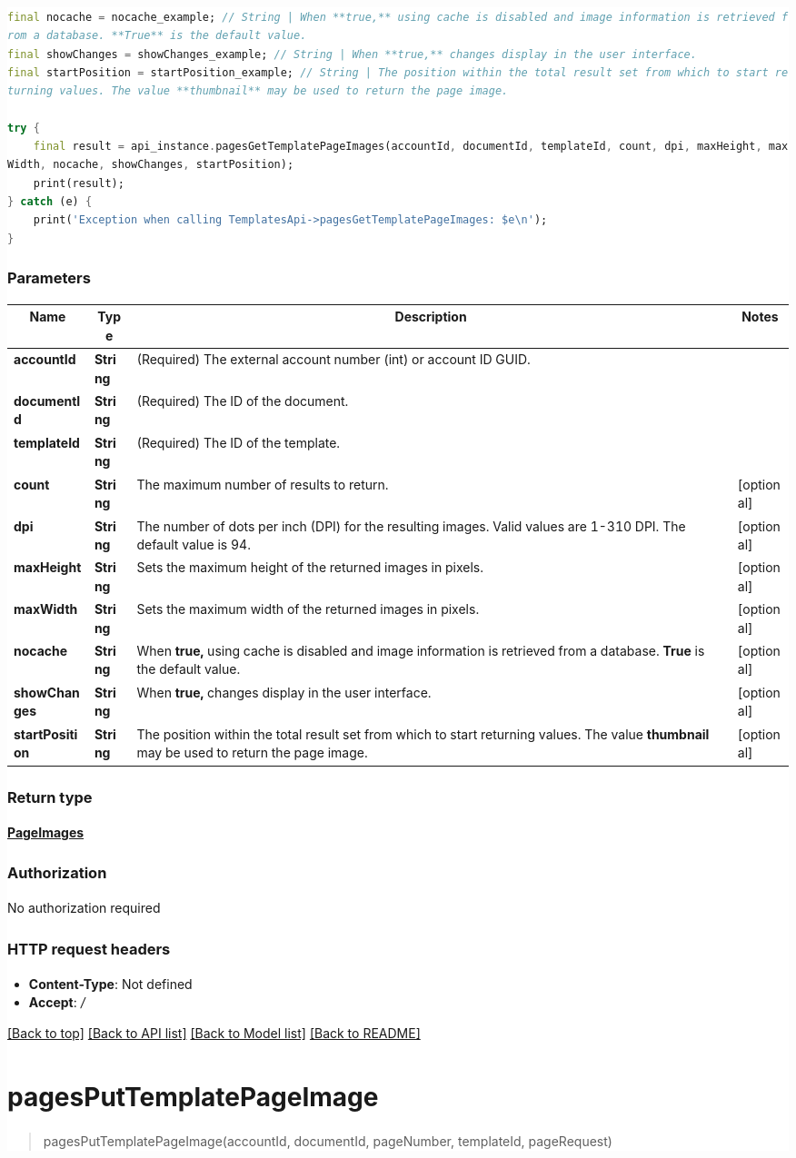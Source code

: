 ```dart
final nocache = nocache_example; // String | When **true,** using cache is disabled and image information is retrieved from a database. **True** is the default value. 
final showChanges = showChanges_example; // String | When **true,** changes display in the user interface.
final startPosition = startPosition_example; // String | The position within the total result set from which to start returning values. The value **thumbnail** may be used to return the page image.

try {
    final result = api_instance.pagesGetTemplatePageImages(accountId, documentId, templateId, count, dpi, maxHeight, maxWidth, nocache, showChanges, startPosition);
    print(result);
} catch (e) {
    print('Exception when calling TemplatesApi->pagesGetTemplatePageImages: $e\n');
}
```

### Parameters

Name | Type | Description  | Notes
------------- | ------------- | ------------- | -------------
 **accountId** | **String**| (Required) The external account number (int) or account ID GUID. | 
 **documentId** | **String**| (Required) The ID of the document. | 
 **templateId** | **String**| (Required) The ID of the template. | 
 **count** | **String**| The maximum number of results to return. | [optional] 
 **dpi** | **String**| The number of dots per inch (DPI) for the resulting images. Valid values are 1-310 DPI. The default value is 94. | [optional] 
 **maxHeight** | **String**| Sets the maximum height of the returned images in pixels. | [optional] 
 **maxWidth** | **String**| Sets the maximum width of the returned images in pixels. | [optional] 
 **nocache** | **String**| When **true,** using cache is disabled and image information is retrieved from a database. **True** is the default value.  | [optional] 
 **showChanges** | **String**| When **true,** changes display in the user interface. | [optional] 
 **startPosition** | **String**| The position within the total result set from which to start returning values. The value **thumbnail** may be used to return the page image. | [optional] 

### Return type

[**PageImages**](PageImages.md)

### Authorization

No authorization required

### HTTP request headers

 - **Content-Type**: Not defined
 - **Accept**: */*

[[Back to top]](#) [[Back to API list]](../README.md#documentation-for-api-endpoints) [[Back to Model list]](../README.md#documentation-for-models) [[Back to README]](../README.md)

# **pagesPutTemplatePageImage**
> pagesPutTemplatePageImage(accountId, documentId, pageNumber, templateId, pageRequest)
